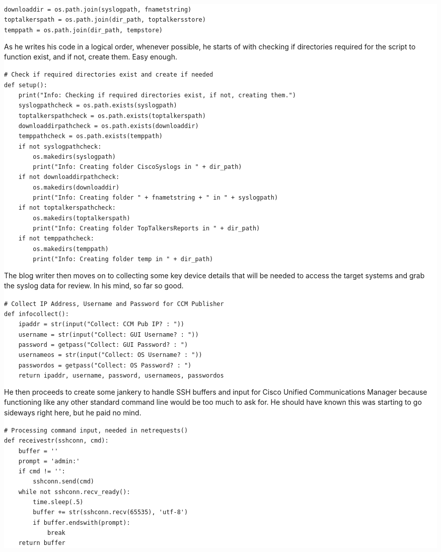 ```text
downloaddir = os.path.join(syslogpath, fnametstring)
toptalkerspath = os.path.join(dir_path, toptalkersstore)
temppath = os.path.join(dir_path, tempstore)
```

As he writes his code in a logical order, whenever possible, he starts of with checking if directories required for the script to function exist, and if not, create them. Easy enough.

```text
# Check if required directories exist and create if needed
def setup():
    print("Info: Checking if required directories exist, if not, creating them.")
    syslogpathcheck = os.path.exists(syslogpath)
    toptalkerspathcheck = os.path.exists(toptalkerspath)
    downloaddirpathcheck = os.path.exists(downloaddir)
    temppathcheck = os.path.exists(temppath)
    if not syslogpathcheck:
        os.makedirs(syslogpath)
        print("Info: Creating folder CiscoSyslogs in " + dir_path)
    if not downloaddirpathcheck:
        os.makedirs(downloaddir)
        print("Info: Creating folder " + fnametstring + " in " + syslogpath)
    if not toptalkerspathcheck:
        os.makedirs(toptalkerspath)
        print("Info: Creating folder TopTalkersReports in " + dir_path)
    if not temppathcheck:
        os.makedirs(temppath)
        print("Info: Creating folder temp in " + dir_path)
```

The blog writer then moves on to collecting some key device details that will be needed to access the target systems and grab the syslog data for review. In his mind, so far so good.

```text
# Collect IP Address, Username and Password for CCM Publisher
def infocollect():
    ipaddr = str(input("Collect: CCM Pub IP? : "))
    username = str(input("Collect: GUI Username? : "))
    password = getpass("Collect: GUI Password? : ")
    usernameos = str(input("Collect: OS Username? : "))
    passwordos = getpass("Collect: OS Password? : ")
    return ipaddr, username, password, usernameos, passwordos
```

He then proceeds to create some jankery to handle SSH buffers and input for Cisco Unified Communications Manager because functioning like any other standard command line would be too much to ask for. He should have known this was starting to go sideways right here, but he paid no mind.

```text
# Processing command input, needed in netrequests()
def receivestr(sshconn, cmd):
    buffer = ''
    prompt = 'admin:'
    if cmd != '':
        sshconn.send(cmd)
    while not sshconn.recv_ready():
        time.sleep(.5)
        buffer += str(sshconn.recv(65535), 'utf-8')
        if buffer.endswith(prompt):
            break
    return buffer
```
